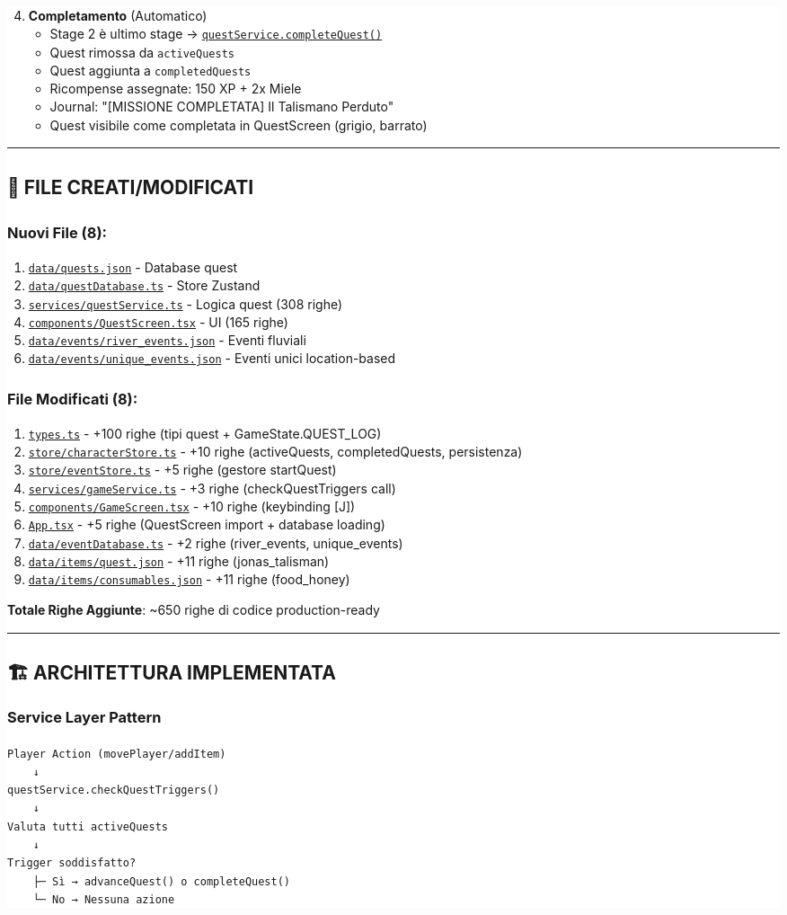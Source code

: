 4. **Completamento** (Automatico)
   - Stage 2 è ultimo stage → [`questService.completeQuest()`](services/questService.ts:165)
   - Quest rimossa da `activeQuests`
   - Quest aggiunta a `completedQuests`
   - Ricompense assegnate: 150 XP + 2x Miele
   - Journal: "[MISSIONE COMPLETATA] Il Talismano Perduto"
   - Quest visibile come completata in QuestScreen (grigio, barrato)

---

## 📁 FILE CREATI/MODIFICATI

### Nuovi File (8):
1. [`data/quests.json`](data/quests.json:1) - Database quest
2. [`data/questDatabase.ts`](data/questDatabase.ts:1) - Store Zustand
3. [`services/questService.ts`](services/questService.ts:1) - Logica quest (308 righe)
4. [`components/QuestScreen.tsx`](components/QuestScreen.tsx:1) - UI (165 righe)
5. [`data/events/river_events.json`](data/events/river_events.json:1) - Eventi fluviali
6. [`data/events/unique_events.json`](data/events/unique_events.json:1) - Eventi unici location-based

### File Modificati (8):
1. [`types.ts`](types.ts:1) - +100 righe (tipi quest + GameState.QUEST_LOG)
2. [`store/characterStore.ts`](store/characterStore.ts:1) - +10 righe (activeQuests, completedQuests, persistenza)
3. [`store/eventStore.ts`](store/eventStore.ts:1) - +5 righe (gestore startQuest)
4. [`services/gameService.ts`](services/gameService.ts:1) - +3 righe (checkQuestTriggers call)
5. [`components/GameScreen.tsx`](components/GameScreen.tsx:1) - +10 righe (keybinding [J])
6. [`App.tsx`](App.tsx:1) - +5 righe (QuestScreen import + database loading)
7. [`data/eventDatabase.ts`](data/eventDatabase.ts:1) - +2 righe (river_events, unique_events)
8. [`data/items/quest.json`](data/items/quest.json:1) - +11 righe (jonas_talisman)
9. [`data/items/consumables.json`](data/items/consumables.json:1) - +11 righe (food_honey)

**Totale Righe Aggiunte**: ~650 righe di codice production-ready

---

## 🏗️ ARCHITETTURA IMPLEMENTATA

### Service Layer Pattern
```
Player Action (movePlayer/addItem)
    ↓
questService.checkQuestTriggers()
    ↓
Valuta tutti activeQuests
    ↓
Trigger soddisfatto?
    ├─ Sì → advanceQuest() o completeQuest()
    └─ No → Nessuna azione
```

